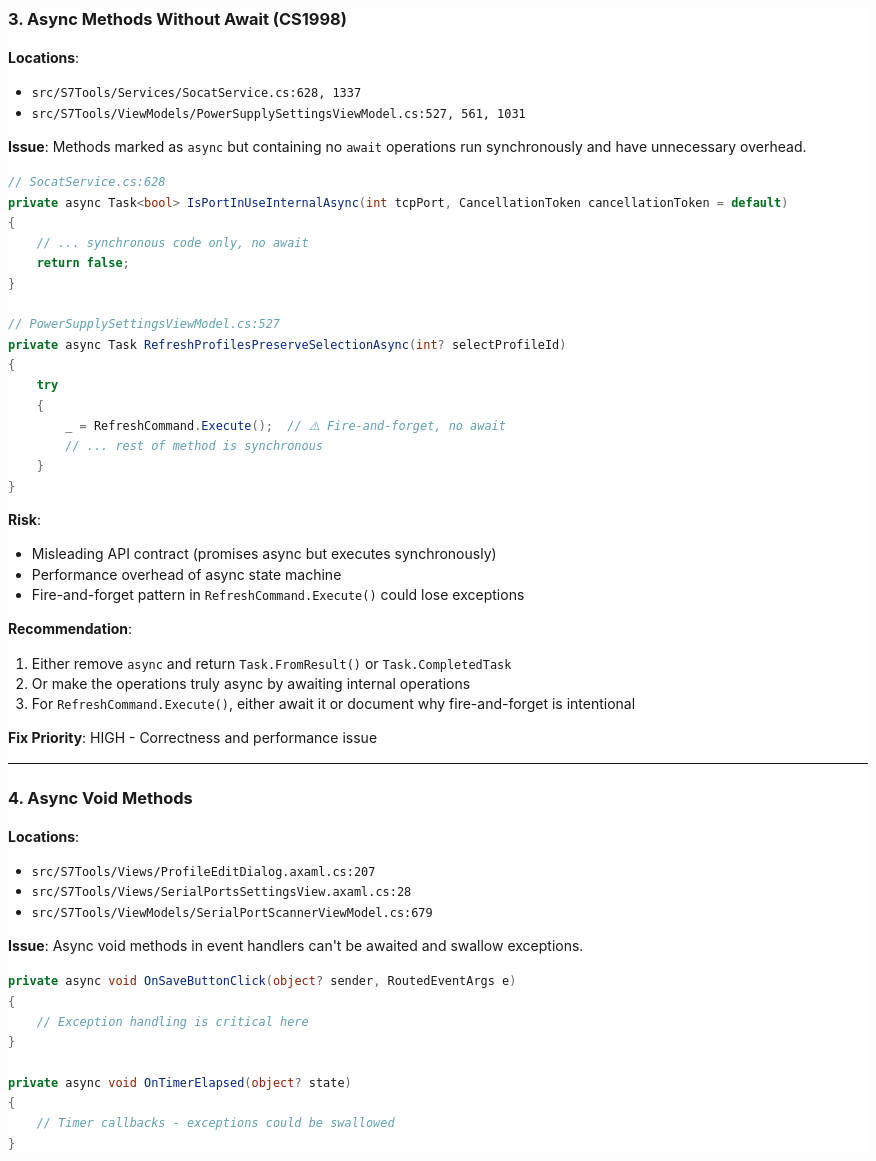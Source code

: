 ### 3. Async Methods Without Await (CS1998)

**Locations**:
- `src/S7Tools/Services/SocatService.cs:628, 1337`
- `src/S7Tools/ViewModels/PowerSupplySettingsViewModel.cs:527, 561, 1031`

**Issue**: Methods marked as `async` but containing no `await` operations run synchronously and have unnecessary overhead.

```csharp
// SocatService.cs:628
private async Task<bool> IsPortInUseInternalAsync(int tcpPort, CancellationToken cancellationToken = default)
{
    // ... synchronous code only, no await
    return false;
}

// PowerSupplySettingsViewModel.cs:527
private async Task RefreshProfilesPreserveSelectionAsync(int? selectProfileId)
{
    try
    {
        _ = RefreshCommand.Execute();  // ⚠️ Fire-and-forget, no await
        // ... rest of method is synchronous
    }
}
```

**Risk**:
- Misleading API contract (promises async but executes synchronously)
- Performance overhead of async state machine
- Fire-and-forget pattern in `RefreshCommand.Execute()` could lose exceptions

**Recommendation**:
1. Either remove `async` and return `Task.FromResult()` or `Task.CompletedTask`
2. Or make the operations truly async by awaiting internal operations
3. For `RefreshCommand.Execute()`, either await it or document why fire-and-forget is intentional

**Fix Priority**: HIGH - Correctness and performance issue

---

### 4. Async Void Methods

**Locations**:
- `src/S7Tools/Views/ProfileEditDialog.axaml.cs:207`
- `src/S7Tools/Views/SerialPortsSettingsView.axaml.cs:28`
- `src/S7Tools/ViewModels/SerialPortScannerViewModel.cs:679`

**Issue**: Async void methods in event handlers can't be awaited and swallow exceptions.

```csharp
private async void OnSaveButtonClick(object? sender, RoutedEventArgs e)
{
    // Exception handling is critical here
}

private async void OnTimerElapsed(object? state)
{
    // Timer callbacks - exceptions could be swallowed
}
```
